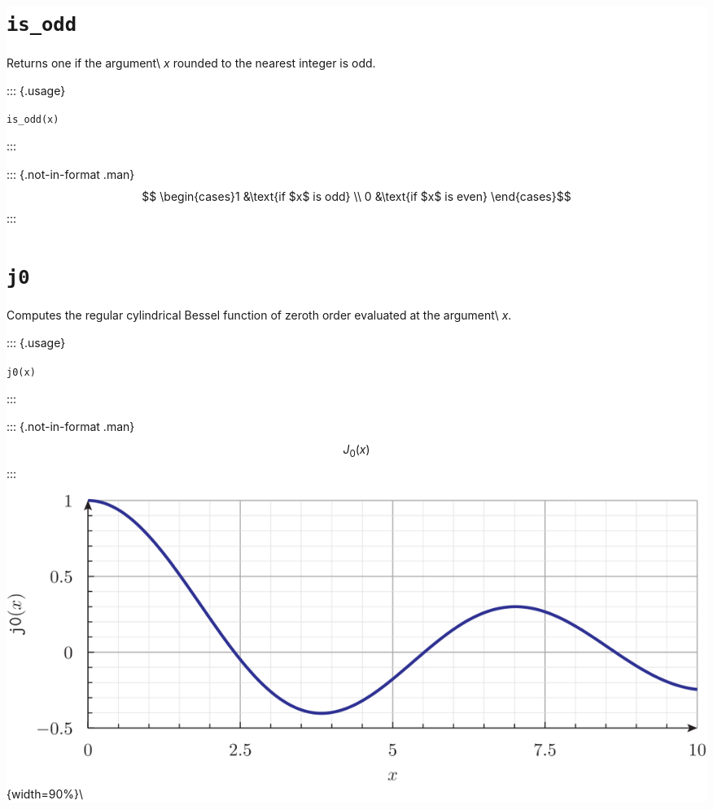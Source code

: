 

#  `is_odd`

Returns one if the argument\ $x$ rounded to the nearest integer is odd.


::: {.usage}
~~~feenox
is_odd(x)  
~~~
:::

::: {.not-in-format .man}
$$ \begin{cases}1 &\text{if $x$ is odd} \\ 0 &\text{if $x$ is even} \end{cases}$$
:::



#  `j0`

Computes the regular cylindrical Bessel function of zeroth order evaluated at the argument\ $x$.


::: {.usage}
~~~feenox
j0(x)  
~~~
:::

::: {.not-in-format .man}
$$J_0(x)$$
:::


![j0](figures/j0.svg){width=90%}\ 

